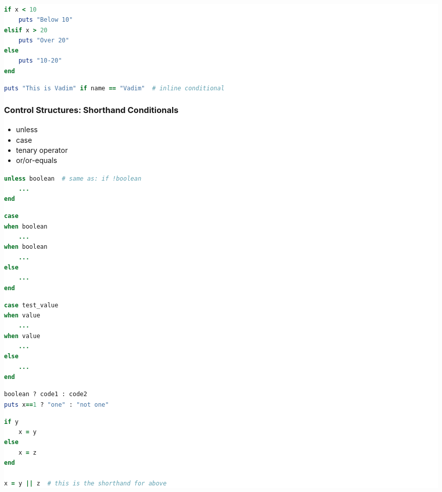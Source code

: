 ```ruby
if x < 10
	puts "Below 10"
elsif x > 20
	puts "Over 20"
else
	puts "10-20"
end
```

```ruby
puts "This is Vadim" if name == "Vadim"  # inline conditional
```

### Control Structures: Shorthand Conditionals
- unless
- case
- tenary operator
- or/or-equals

```ruby
unless boolean  # same as: if !boolean
	...
end
```

```ruby
case
when boolean
	...
when boolean
	...
else
	...
end
```

```ruby
case test_value
when value
	...
when value
	...
else
	...
end
```

```ruby
boolean ? code1 : code2
puts x==1 ? "one" : "not one"
```

```ruby
if y
	x = y
else
	x = z
end

x = y || z  # this is the shorthand for above
```
